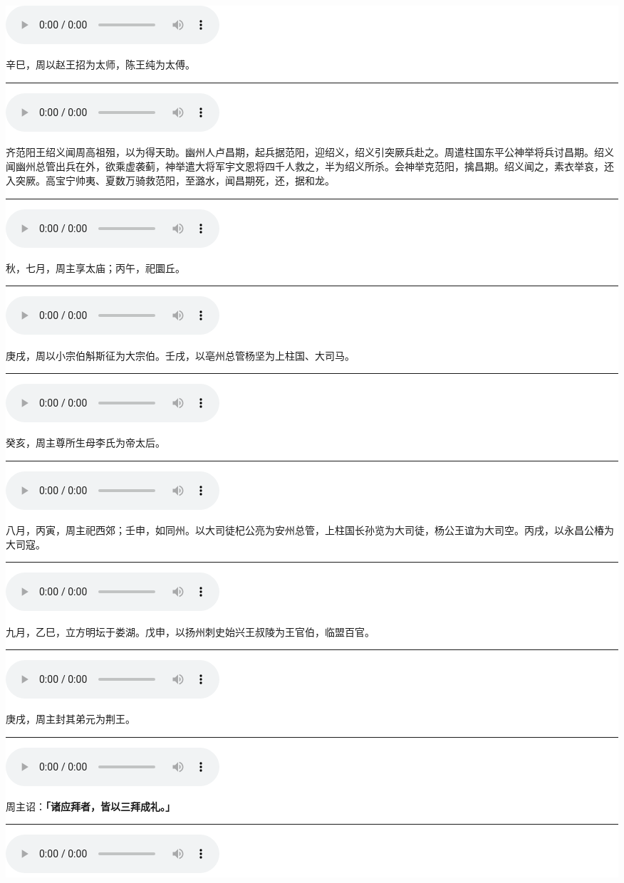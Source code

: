 ![](assets/audios/173/79.mp3)

辛巳，周以赵王招为太师，陈王纯为太傅。

---

![](assets/audios/173/80.mp3)

齐范阳王绍义闻周高祖殂，以为得天助。幽州人卢昌期，起兵据范阳，迎绍义，绍义引突厥兵赴之。周遣柱国东平公神举将兵讨昌期。绍义闻幽州总管出兵在外，欲乘虚袭蓟，神举遣大将军宇文恩将四千人救之，半为绍义所杀。会神举克范阳，擒昌期。绍义闻之，素衣举哀，还入突厥。高宝宁帅夷、夏数万骑救范阳，至潞水，闻昌期死，还，据和龙。

---

![](assets/audios/173/81.mp3)

秋，七月，周主享太庙；丙午，祀圜丘。

---

![](assets/audios/173/82.mp3)

庚戌，周以小宗伯斛斯征为大宗伯。壬戌，以亳州总管杨坚为上柱国、大司马。

---

![](assets/audios/173/83.mp3)

癸亥，周主尊所生母李氏为帝太后。

---

![](assets/audios/173/84.mp3)

八月，丙寅，周主祀西郊；壬申，如同州。以大司徒杞公亮为安州总管，上柱国长孙览为大司徒，杨公王谊为大司空。丙戌，以永昌公椿为大司寇。

---

![](assets/audios/173/85.mp3)

九月，乙巳，立方明坛于娄湖。戊申，以扬州刺史始兴王叔陵为王官伯，临盟百官。

---

![](assets/audios/173/86.mp3)

庚戌，周主封其弟元为荆王。

---

![](assets/audios/173/87.mp3)

周主诏：__「诸应拜者，皆以三拜成礼。」__ 

---

![](assets/audios/173/88.mp3)
